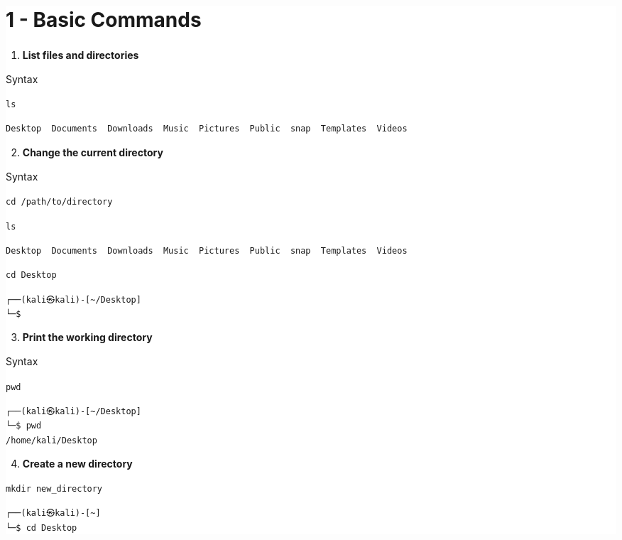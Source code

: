 # 1 - Basic Commands
 
1. **List files and directories**

Syntax
```
ls
```

```
Desktop  Documents  Downloads  Music  Pictures  Public  snap  Templates  Videos
```

2. **Change the current directory**

Syntax

```
cd /path/to/directory
```

```
ls
```

```
Desktop  Documents  Downloads  Music  Pictures  Public  snap  Templates  Videos
```                                                                                                                                                                    
```
cd Desktop
```

```
┌──(kali㉿kali)-[~/Desktop]
└─$
```

3. **Print the working directory**

Syntax
```
pwd
```

```
┌──(kali㉿kali)-[~/Desktop]
└─$ pwd                      
/home/kali/Desktop
```


4. **Create a new directory**

```
mkdir new_directory
```

```
┌──(kali㉿kali)-[~]
└─$ cd Desktop
```
